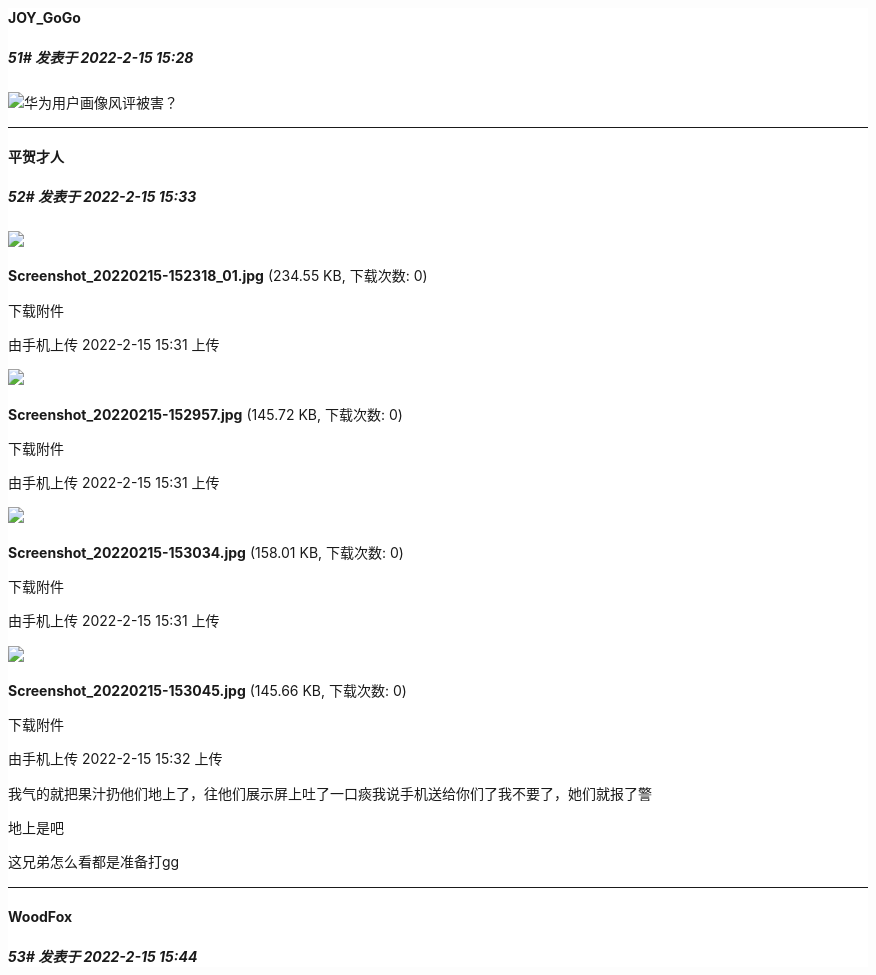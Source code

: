 ####  JOY_GoGo  
##### 51#       发表于 2022-2-15 15:28

<img src="https://static.saraba1st.com/image/smiley/face2017/067.png" referrerpolicy="no-referrer">华为用户画像风评被害？

*****

####  平贺才人  
##### 52#       发表于 2022-2-15 15:33

<img src="https://img.saraba1st.com/forum/202202/15/153149ahzithbi771skk7s.jpg" referrerpolicy="no-referrer">

<strong>Screenshot_20220215-152318_01.jpg</strong> (234.55 KB, 下载次数: 0)

下载附件

由手机上传
2022-2-15 15:31 上传

<img src="https://img.saraba1st.com/forum/202202/15/153154diwdin6a3r05a3uz.jpg" referrerpolicy="no-referrer">

<strong>Screenshot_20220215-152957.jpg</strong> (145.72 KB, 下载次数: 0)

下载附件

由手机上传
2022-2-15 15:31 上传

<img src="https://img.saraba1st.com/forum/202202/15/153158vrsm88s2mgrl6sad.jpg" referrerpolicy="no-referrer">

<strong>Screenshot_20220215-153034.jpg</strong> (158.01 KB, 下载次数: 0)

下载附件

由手机上传
2022-2-15 15:31 上传

<img src="https://img.saraba1st.com/forum/202202/15/153201zds462i55sw7sip6.jpg" referrerpolicy="no-referrer">

<strong>Screenshot_20220215-153045.jpg</strong> (145.66 KB, 下载次数: 0)

下载附件

由手机上传
2022-2-15 15:32 上传

我气的就把果汁扔他们地上了，往他们展示屏上吐了一口痰我说手机送给你们了我不要了，她们就报了警

地上是吧

这兄弟怎么看都是准备打gg

*****

####  WoodFox  
##### 53#       发表于 2022-2-15 15:44

